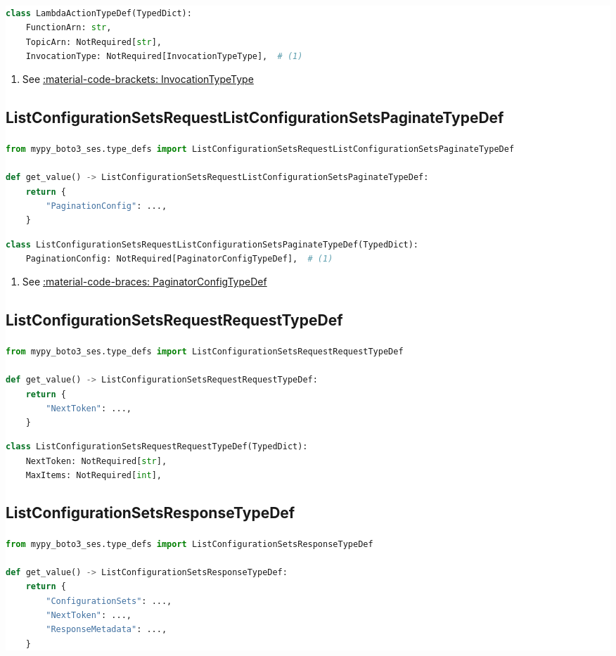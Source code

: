 ```python title="Definition"
class LambdaActionTypeDef(TypedDict):
    FunctionArn: str,
    TopicArn: NotRequired[str],
    InvocationType: NotRequired[InvocationTypeType],  # (1)
```

1. See [:material-code-brackets: InvocationTypeType](./literals.md#invocationtypetype) 
## ListConfigurationSetsRequestListConfigurationSetsPaginateTypeDef

```python title="Usage Example"
from mypy_boto3_ses.type_defs import ListConfigurationSetsRequestListConfigurationSetsPaginateTypeDef

def get_value() -> ListConfigurationSetsRequestListConfigurationSetsPaginateTypeDef:
    return {
        "PaginationConfig": ...,
    }
```

```python title="Definition"
class ListConfigurationSetsRequestListConfigurationSetsPaginateTypeDef(TypedDict):
    PaginationConfig: NotRequired[PaginatorConfigTypeDef],  # (1)
```

1. See [:material-code-braces: PaginatorConfigTypeDef](./type_defs.md#paginatorconfigtypedef) 
## ListConfigurationSetsRequestRequestTypeDef

```python title="Usage Example"
from mypy_boto3_ses.type_defs import ListConfigurationSetsRequestRequestTypeDef

def get_value() -> ListConfigurationSetsRequestRequestTypeDef:
    return {
        "NextToken": ...,
    }
```

```python title="Definition"
class ListConfigurationSetsRequestRequestTypeDef(TypedDict):
    NextToken: NotRequired[str],
    MaxItems: NotRequired[int],
```

## ListConfigurationSetsResponseTypeDef

```python title="Usage Example"
from mypy_boto3_ses.type_defs import ListConfigurationSetsResponseTypeDef

def get_value() -> ListConfigurationSetsResponseTypeDef:
    return {
        "ConfigurationSets": ...,
        "NextToken": ...,
        "ResponseMetadata": ...,
    }
```
